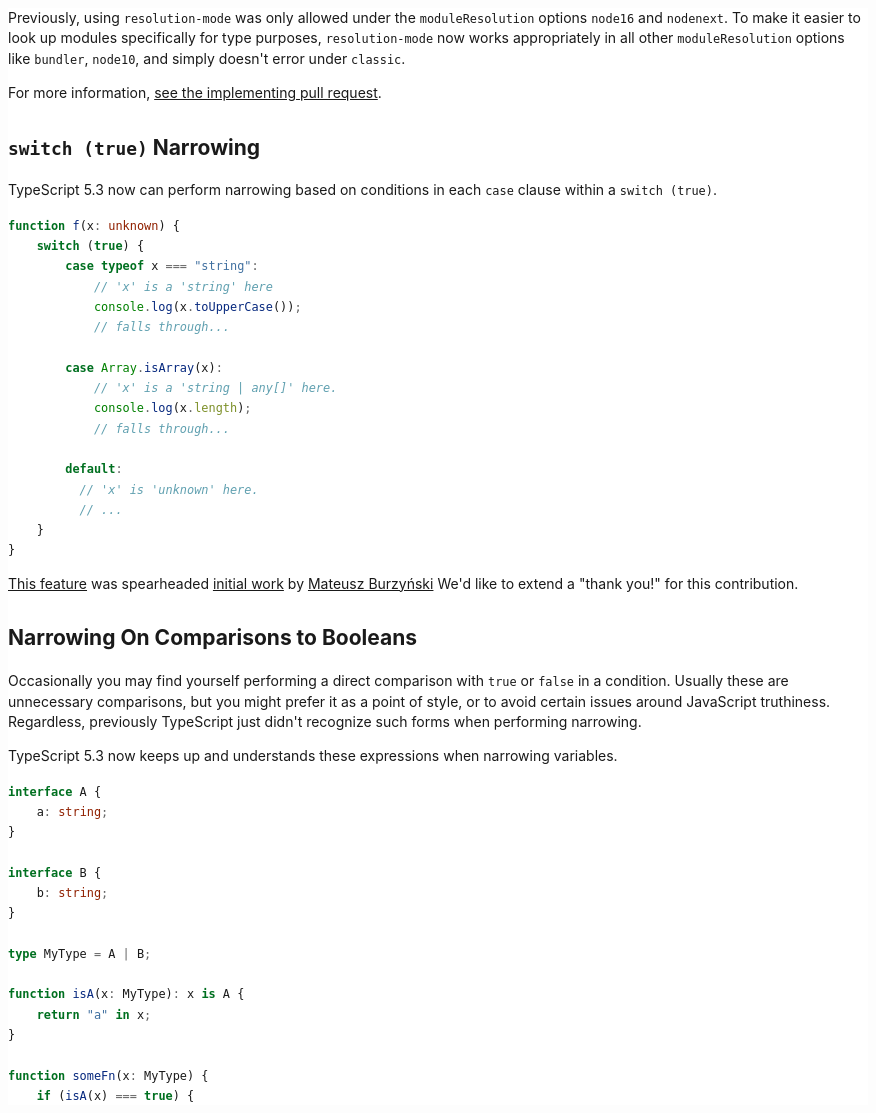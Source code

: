 Previously, using `resolution-mode` was only allowed under the `moduleResolution` options `node16` and `nodenext`.
To make it easier to look up modules specifically for type purposes, `resolution-mode` now works appropriately in all other `moduleResolution` options like `bundler`, `node10`, and simply doesn't error under `classic`.

For more information, [see the implementing pull request](https://github.com/microsoft/TypeScript/pull/55725).

## `switch (true)` Narrowing

TypeScript 5.3 now can perform narrowing based on conditions in each `case` clause within a `switch (true)`.

```ts
function f(x: unknown) {
    switch (true) {
        case typeof x === "string":
            // 'x' is a 'string' here
            console.log(x.toUpperCase());
            // falls through...

        case Array.isArray(x):
            // 'x' is a 'string | any[]' here.
            console.log(x.length);
            // falls through...

        default:
          // 'x' is 'unknown' here.
          // ...
    }
}
```

[This feature](https://github.com/microsoft/TypeScript/pull/55991) was spearheaded [initial work](https://github.com/microsoft/TypeScript/pull/53681) by [Mateusz Burzyński](https://github.com/Andarist)
We'd like to extend a "thank you!" for this contribution.

## Narrowing On Comparisons to Booleans

Occasionally you may find yourself performing a direct comparison with `true` or `false` in a condition.
Usually these are unnecessary comparisons, but you might prefer it as a point of style, or to avoid certain issues around JavaScript truthiness.
Regardless, previously TypeScript just didn't recognize such forms when performing narrowing.

TypeScript 5.3 now keeps up and understands these expressions when narrowing variables.

```ts
interface A {
    a: string;
}

interface B {
    b: string;
}

type MyType = A | B;

function isA(x: MyType): x is A {
    return "a" in x;
}

function someFn(x: MyType) {
    if (isA(x) === true) {
```